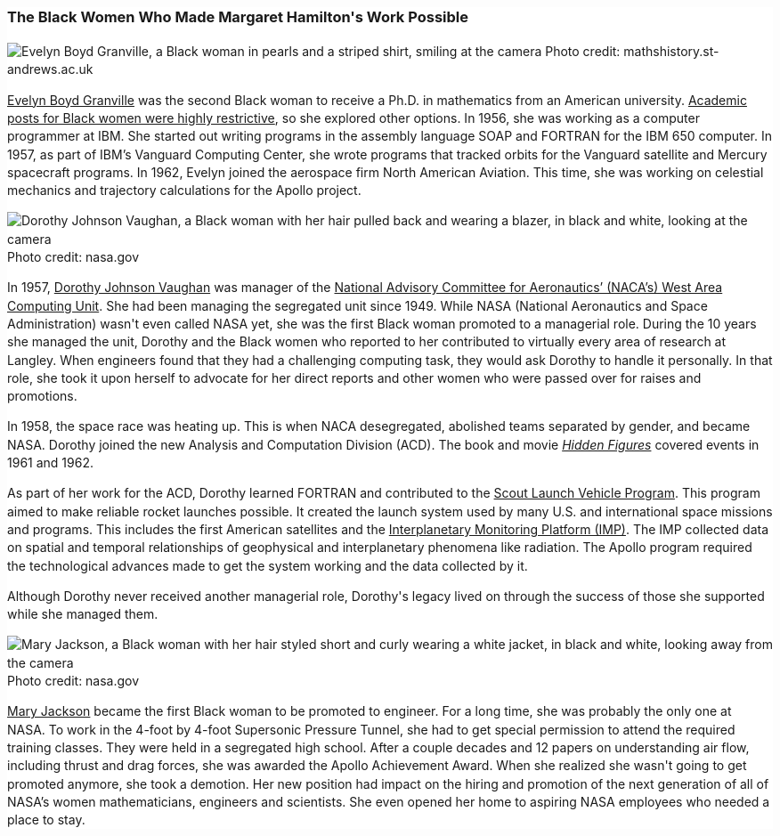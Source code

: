 ### The Black Women Who Made Margaret Hamilton's Work Possible

![Evelyn Boyd Granville, a Black woman in pearls and a striped shirt, smiling at the camera](https://images.abbeyperini.com/beginning-2025/Granville.jpeg)
Photo credit: mathshistory.st-andrews.ac.uk

[Evelyn Boyd Granville](https://mathematicallygiftedandblack.com/honorees/evelyn-boyd-granville/) was the second Black woman to receive a Ph.D. in mathematics from an American university. [Academic posts for Black women were highly restrictive](https://mathshistory.st-andrews.ac.uk/Biographies/Granville/), so she explored other options. In 1956, she was working as a computer programmer at IBM. She started out writing programs in the assembly language SOAP and FORTRAN for the IBM 650 computer. In 1957, as part of IBM’s Vanguard Computing Center, she wrote programs that tracked orbits for the Vanguard satellite and Mercury spacecraft programs. In 1962, Evelyn joined the aerospace firm North American Aviation. This time, she was working on celestial mechanics and trajectory calculations for the Apollo project.

![Dorothy Johnson Vaughan, a Black woman with her hair pulled back and wearing a blazer, in black and white, looking at the camera](https://images.abbeyperini.com/beginning-2025/dorothy-vaughan.jpeg)
Photo credit: nasa.gov

In 1957, [Dorothy Johnson Vaughan](https://www.biography.com/scientists/dorothy-johnson-vaughan) was manager of the [National Advisory Committee for Aeronautics’ (NACA’s) West Area Computing Unit](https://www.nasa.gov/people/dorothy-vaughan/). She had been managing the segregated unit since 1949. While NASA (National Aeronautics and Space Administration) wasn't even called NASA yet, she was the first Black woman promoted to a managerial role. During the 10 years she managed the unit, Dorothy and the Black women who reported to her contributed to virtually every area of research at Langley. When engineers found that they had a challenging computing task, they would ask Dorothy to handle it personally. In that role, she took it upon herself to advocate for her direct reports and other women who were passed over for raises and promotions.

In 1958, the space race was heating up. This is when NACA desegregated, abolished teams separated by gender, and became NASA. Dorothy joined the new Analysis and Computation Division (ACD). The book and movie [_Hidden Figures_](https://www.scientificamerican.com/article/the-story-of-nasas-real-ldquo-hidden-figures-rdquo/) covered events in 1961 and 1962.

As part of her work for the ACD, Dorothy learned FORTRAN and contributed to the [Scout Launch Vehicle Program](https://artsandculture.google.com/story/nasa-s-unsung-hero-the-scout-launch-vehicle-program-u-s-national-archives/BAURgejPzIk_KQ?hl=en). This program aimed to make reliable rocket launches possible. It created the launch system used by many U.S. and international space missions and programs. This includes the first American satellites and the [Interplanetary Monitoring Platform (IMP)](https://en.wikipedia.org/wiki/Interplanetary_Monitoring_Platform). The IMP collected data on spatial and temporal relationships of geophysical and interplanetary phenomena like radiation. The Apollo program required the technological advances made to get the system working and the data collected by it.

Although Dorothy never received another managerial role, Dorothy's legacy lived on through the success of those she supported while she managed them.

![Mary Jackson, a Black woman with her hair styled short and curly wearing a white jacket, in black and white, looking away from the camera](https://images.abbeyperini.com/beginning-2025/mary-jackson.jpeg)
Photo credit: nasa.gov

[Mary Jackson](https://www.nasa.gov/people/mary-w-jackson-biography/) became the first Black woman to be promoted to engineer. For a long time, she was probably the only one at NASA. To work in the 4-foot by 4-foot Supersonic Pressure Tunnel, she had to get special permission to attend the required training classes. They were held in a segregated high school. After a couple decades and 12 papers on understanding air flow, including thrust and drag forces, she was awarded the Apollo Achievement Award. When she realized she wasn't going to get promoted anymore, she took a demotion. Her new position had impact on the hiring and promotion of the next generation of all of NASA’s women mathematicians, engineers and scientists. She even opened her home to aspiring NASA employees who needed a place to stay.
